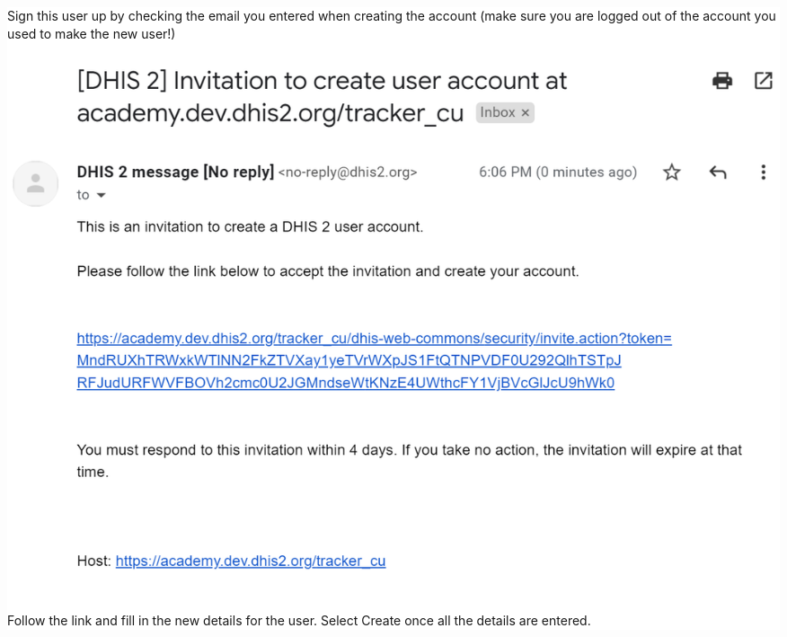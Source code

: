 Sign this user up by checking the email you entered when creating the account (make sure you are logged out of the account you used to make the new user!)

![](Images/userroles/image27.png)

Follow the link and fill in the new details for the user. Select Create once all the details are entered.
